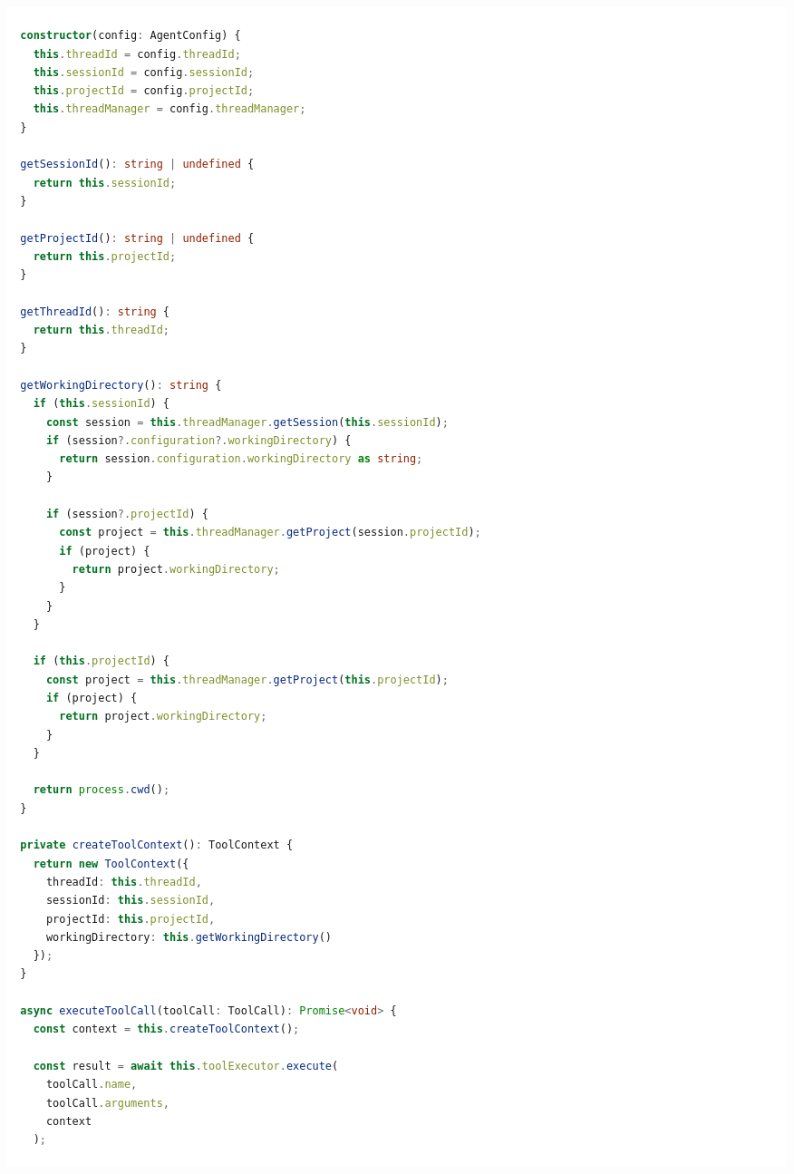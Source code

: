 ```typescript

  constructor(config: AgentConfig) {
    this.threadId = config.threadId;
    this.sessionId = config.sessionId;
    this.projectId = config.projectId;
    this.threadManager = config.threadManager;
  }

  getSessionId(): string | undefined {
    return this.sessionId;
  }

  getProjectId(): string | undefined {
    return this.projectId;
  }

  getThreadId(): string {
    return this.threadId;
  }

  getWorkingDirectory(): string {
    if (this.sessionId) {
      const session = this.threadManager.getSession(this.sessionId);
      if (session?.configuration?.workingDirectory) {
        return session.configuration.workingDirectory as string;
      }
      
      if (session?.projectId) {
        const project = this.threadManager.getProject(session.projectId);
        if (project) {
          return project.workingDirectory;
        }
      }
    }
    
    if (this.projectId) {
      const project = this.threadManager.getProject(this.projectId);
      if (project) {
        return project.workingDirectory;
      }
    }
    
    return process.cwd();
  }

  private createToolContext(): ToolContext {
    return new ToolContext({
      threadId: this.threadId,
      sessionId: this.sessionId,
      projectId: this.projectId,
      workingDirectory: this.getWorkingDirectory()
    });
  }

  async executeToolCall(toolCall: ToolCall): Promise<void> {
    const context = this.createToolContext();
    
    const result = await this.toolExecutor.execute(
      toolCall.name,
      toolCall.arguments,
      context
    );
    
```